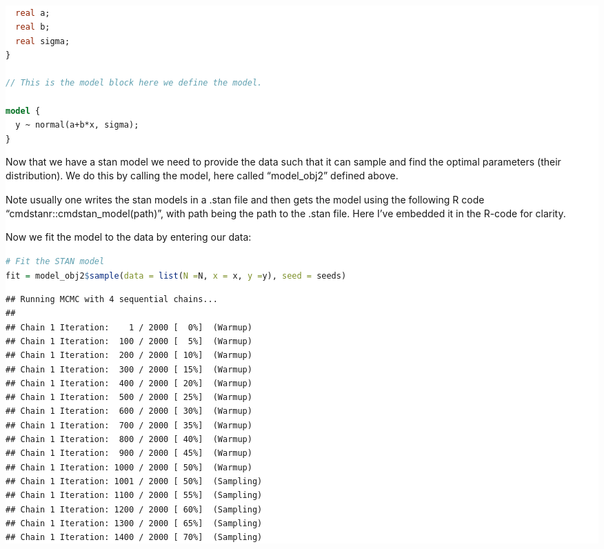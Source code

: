``` stan
  real a;
  real b;
  real sigma;
}

// This is the model block here we define the model.

model {
  y ~ normal(a+b*x, sigma);
}
```

Now that we have a stan model we need to provide the data such that it
can sample and find the optimal parameters (their distribution). We do
this by calling the model, here called “model_obj2” defined above.

Note usually one writes the stan models in a .stan file and then gets
the model using the following R code “cmdstanr::cmdstan_model(path)”,
with path being the path to the .stan file. Here I’ve embedded it in the
R-code for clarity.

Now we fit the model to the data by entering our data:

``` r
# Fit the STAN model
fit = model_obj2$sample(data = list(N =N, x = x, y =y), seed = seeds)
```

    ## Running MCMC with 4 sequential chains...
    ## 
    ## Chain 1 Iteration:    1 / 2000 [  0%]  (Warmup) 
    ## Chain 1 Iteration:  100 / 2000 [  5%]  (Warmup) 
    ## Chain 1 Iteration:  200 / 2000 [ 10%]  (Warmup) 
    ## Chain 1 Iteration:  300 / 2000 [ 15%]  (Warmup) 
    ## Chain 1 Iteration:  400 / 2000 [ 20%]  (Warmup) 
    ## Chain 1 Iteration:  500 / 2000 [ 25%]  (Warmup) 
    ## Chain 1 Iteration:  600 / 2000 [ 30%]  (Warmup) 
    ## Chain 1 Iteration:  700 / 2000 [ 35%]  (Warmup) 
    ## Chain 1 Iteration:  800 / 2000 [ 40%]  (Warmup) 
    ## Chain 1 Iteration:  900 / 2000 [ 45%]  (Warmup) 
    ## Chain 1 Iteration: 1000 / 2000 [ 50%]  (Warmup) 
    ## Chain 1 Iteration: 1001 / 2000 [ 50%]  (Sampling) 
    ## Chain 1 Iteration: 1100 / 2000 [ 55%]  (Sampling) 
    ## Chain 1 Iteration: 1200 / 2000 [ 60%]  (Sampling) 
    ## Chain 1 Iteration: 1300 / 2000 [ 65%]  (Sampling) 
    ## Chain 1 Iteration: 1400 / 2000 [ 70%]  (Sampling) 